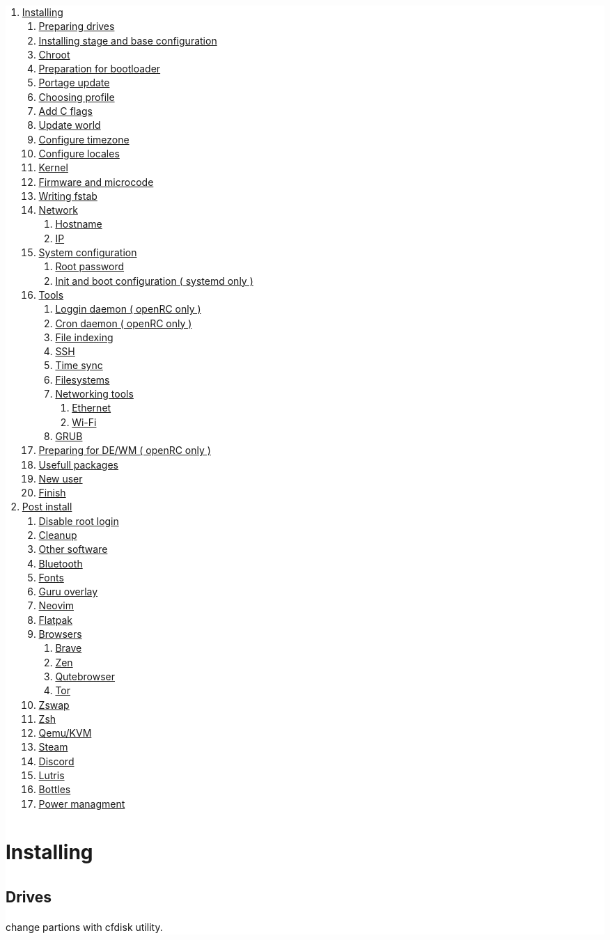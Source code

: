 1. [Installing](#Installing)
	1. [Preparing drives](#Drives)
	2. [Installing stage and base configuration](#Stage-and-base)
	3. [Chroot](#Chroot)
	4. [Preparation for bootloader](#Boot-preporation)
	5. [Portage update](#Portage-update)
	6. [Choosing profile](#Profile)
	7. [Add C flags](#C)
	8. [Update world](#World)
	9. [Configure timezone](#Timezone)
	10. [Configure locales](#Locales)
	11. [Kernel](#Dist-kernel)
	12. [Firmware and microcode](#Firmware&Microcode)
	14. [Writing fstab](#Fstab)
	15. [Network](#Network)
		1. [Hostname](#Hostname)
		2. [IP	](#IP)
	16. [System configuration](#System-configuration)
		1. [Root password](#Root-pass)
		2. [Init and boot configuration ( systemd only )](#Init&Boot)
	17. [Tools](#Tools)
		1. [Loggin daemon ( openRC only )](#Loggind)
		2. [Cron daemon ( openRC only )](#Crond)
		3. [File indexing](#File-index)
		4. [SSH](#SSHd)
		5. [Time sync](#Time-sync)
		6. [Filesystems](#File-system)
		7. [Networking tools](#Network-tools)
			1. [Ethernet](#Ethernet)
			2. [Wi-Fi](#Wi-Fi)
		8. [GRUB](#Bootloader)
	18. [Preparing for DE/WM ( openRC only )](#de/wm)
	19. [Usefull packages](#Usefull-packages)
	20. [New user](#New-user)
	21. [Finish](#Reboot)
2. [Post install](#Post-install)
	1. [Disable root login](#Disable-root)
	2. [Cleanup](#Cleanup)
	3. [Other software](#Other-software)
	4. [Bluetooth](#Bluetooth)
	5. [Fonts](#Fonts)
	6. [Guru overlay](#Guru)
	7. [Neovim](#Neovim)
	8. [Flatpak](#Flatpak)
	9. [Browsers](#Browsers)
	    1. [Brave](#Brave)
		2. [Zen](#Zen)
		3. [Qutebrowser](#Qutebrowser)
		4. [Tor](#Tor)
	10. [Zswap](#Zswap)
	11. [Zsh](#Zsh)
	12. [Qemu/KVM](#Qemu/KVM)
	13. [Steam](#Steam)
	14. [Discord](#Discord)
	15. [Lutris](#Lutris)
	16. [Bottles](#Bottles)
	17. [Power managment](#Power)
# Installing
## Drives
change partions with cfdisk utility.
```
```